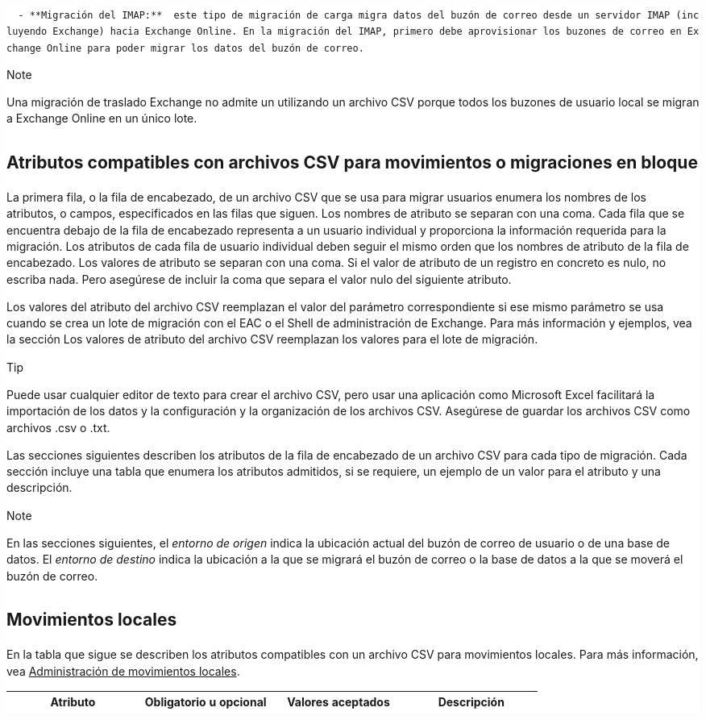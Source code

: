       - **Migración del IMAP:**  este tipo de migración de carga migra datos del buzón de correo desde un servidor IMAP (incluyendo Exchange) hacia Exchange Online. En la migración del IMAP, primero debe aprovisionar los buzones de correo en Exchange Online para poder migrar los datos del buzón de correo.


> [!NOTE]
> Una migración de traslado Exchange no admite un utilizando un archivo CSV porque todos los buzones de usuario local se migran a Exchange Online en un único lote.



## Atributos compatibles con archivos CSV para movimientos o migraciones en bloque

La primera fila, o la fila de encabezado, de un archivo CSV que se usa para migrar usuarios enumera los nombres de los atributos, o campos, especificados en las filas que siguen. Los nombres de atributo se separan con una coma. Cada fila que se encuentra debajo de la fila de encabezado representa a un usuario individual y proporciona la información requerida para la migración. Los atributos de cada fila de usuario individual deben seguir el mismo orden que los nombres de atributo de la fila de encabezado. Los valores de atributo se separan con una coma. Si el valor de atributo de un registro en concreto es nulo, no escriba nada. Pero asegúrese de incluir la coma que separa el valor nulo del siguiente atributo.

Los valores del atributo del archivo CSV reemplazan el valor del parámetro correspondiente si ese mismo parámetro se usa cuando se crea un lote de migración con el EAC o el Shell de administración de Exchange. Para más información y ejemplos, vea la sección Los valores de atributo del archivo CSV reemplazan los valores para el lote de migración.


> [!TIP]
> Puede usar cualquier editor de texto para crear el archivo CSV, pero usar una aplicación como Microsoft&nbsp;Excel facilitará la importación de los datos y la configuración y la organización de los archivos CSV. Asegúrese de guardar los archivos CSV como archivos .csv o .txt.



Las secciones siguientes describen los atributos de la fila de encabezado de un archivo CSV para cada tipo de migración. Cada sección incluye una tabla que enumera los atributos admitidos, si se requiere, un ejemplo de un valor para el atributo y una descripción.


> [!NOTE]
> En las secciones siguientes, el <EM>entorno de origen</EM> indica la ubicación actual del buzón de correo de usuario o de una base de datos. El <EM>entorno de destino</EM> indica la ubicación a la que se migrará el buzón de correo o la base de datos a la que se moverá el buzón de correo.



## Movimientos locales

En la tabla que sigue se describen los atributos compatibles con un archivo CSV para movimientos locales. Para más información, vea [Administración de movimientos locales](manage-on-premises-moves-exchange-2013-help.md).


<table>
<colgroup>
<col style="width: 25%" />
<col style="width: 25%" />
<col style="width: 25%" />
<col style="width: 25%" />
</colgroup>
<thead>
<tr class="header">
<th>Atributo</th>
<th>Obligatorio u opcional</th>
<th>Valores aceptados</th>
<th>Descripción</th>
</tr>